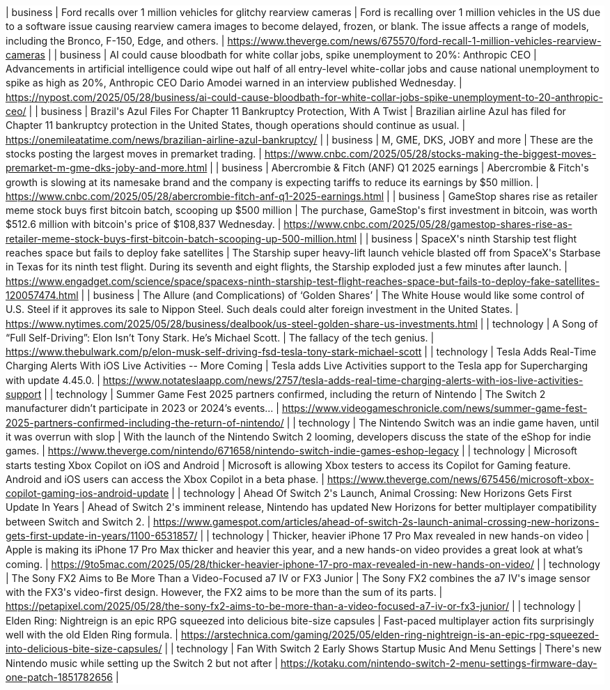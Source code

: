 | business | Ford recalls over 1 million vehicles for glitchy rearview cameras | Ford is recalling over 1 million vehicles in the US due to a software issue causing rearview camera images to become delayed, frozen, or blank. The issue affects a range of models, including the Bronco, F-150, Edge, and others. | https://www.theverge.com/news/675570/ford-recall-1-million-vehicles-rearview-cameras |
| business | AI could cause bloodbath for white collar jobs, spike unemployment to 20%: Anthropic CEO | Advancements in artificial intelligence could wipe out half of all entry-level white-collar jobs and cause national unemployment to spike as high as 20%, Anthropic CEO Dario Amodei warned in an interview published Wednesday. | https://nypost.com/2025/05/28/business/ai-could-cause-bloodbath-for-white-collar-jobs-spike-unemployment-to-20-anthropic-ceo/ |
| business | Brazil's Azul Files For Chapter 11 Bankruptcy Protection, With A Twist | Brazilian airline Azul has filed for Chapter 11 bankruptcy protection in the United States, though operations should continue as usual. | https://onemileatatime.com/news/brazilian-airline-azul-bankruptcy/ |
| business | M, GME, DKS, JOBY and more | These are the stocks posting the largest moves in premarket trading. | https://www.cnbc.com/2025/05/28/stocks-making-the-biggest-moves-premarket-m-gme-dks-joby-and-more.html |
| business | Abercrombie & Fitch (ANF) Q1 2025 earnings | Abercrombie & Fitch's growth is slowing at its namesake brand and the company is expecting tariffs to reduce its earnings by $50 million. | https://www.cnbc.com/2025/05/28/abercrombie-fitch-anf-q1-2025-earnings.html |
| business | GameStop shares rise as retailer meme stock buys first bitcoin batch, scooping up $500 million | The purchase, GameStop's first investment in bitcoin, was worth $512.6 million with bitcoin's price of $108,837 Wednesday. | https://www.cnbc.com/2025/05/28/gamestop-shares-rise-as-retailer-meme-stock-buys-first-bitcoin-batch-scooping-up-500-million.html |
| business | SpaceX's ninth Starship test flight reaches space but fails to deploy fake satellites | The Starship super heavy-lift launch vehicle blasted off from SpaceX's Starbase in Texas for its ninth test flight. During its seventh and eight flights, the Starship exploded just a few minutes after launch. | https://www.engadget.com/science/space/spacexs-ninth-starship-test-flight-reaches-space-but-fails-to-deploy-fake-satellites-120057474.html |
| business | The Allure (and Complications) of ‘Golden Shares’ | The White House would like some control of U.S. Steel if it approves its sale to Nippon Steel. Such deals could alter foreign investment in the United States. | https://www.nytimes.com/2025/05/28/business/dealbook/us-steel-golden-share-us-investments.html |
| technology | A Song of “Full Self-Driving”: Elon Isn’t Tony Stark. He’s Michael Scott. | The fallacy of the tech genius. | https://www.thebulwark.com/p/elon-musk-self-driving-fsd-tesla-tony-stark-michael-scott |
| technology | Tesla Adds Real-Time Charging Alerts With iOS Live Activities -- More Coming | Tesla adds Live Activities support to the Tesla app for Supercharging with update 4.45.0. | https://www.notateslaapp.com/news/2757/tesla-adds-real-time-charging-alerts-with-ios-live-activities-support |
| technology | Summer Game Fest 2025 partners confirmed, including the return of Nintendo | The Switch 2 manufacturer didn’t participate in 2023 or 2024’s events… | https://www.videogameschronicle.com/news/summer-game-fest-2025-partners-confirmed-including-the-return-of-nintendo/ |
| technology | The Nintendo Switch was an indie game haven, until it was overrun with slop | With the launch of the Nintendo Switch 2 looming, developers discuss the state of the eShop for indie games. | https://www.theverge.com/nintendo/671658/nintendo-switch-indie-games-eshop-legacy |
| technology | Microsoft starts testing Xbox Copilot on iOS and Android | Microsoft is allowing Xbox testers to access its Copilot for Gaming feature. Android and iOS users can access the Xbox Copilot in a beta phase. | https://www.theverge.com/news/675456/microsoft-xbox-copilot-gaming-ios-android-update |
| technology | Ahead Of Switch 2's Launch, Animal Crossing: New Horizons Gets First Update In Years | Ahead of Switch 2's imminent release, Nintendo has updated New Horizons for better multiplayer compatibility between Switch and Switch 2. | https://www.gamespot.com/articles/ahead-of-switch-2s-launch-animal-crossing-new-horizons-gets-first-update-in-years/1100-6531857/ |
| technology | Thicker, heavier iPhone 17 Pro Max revealed in new hands-on video | Apple is making its iPhone 17 Pro Max thicker and heavier this year, and a new hands-on video provides a great look at what’s coming. | https://9to5mac.com/2025/05/28/thicker-heavier-iphone-17-pro-max-revealed-in-new-hands-on-video/ |
| technology | The Sony FX2 Aims to Be More Than a Video-Focused a7 IV or FX3 Junior | The Sony FX2 combines the a7 IV's image sensor with the FX3's video-first design. However, the FX2 aims to be more than the sum of its parts. | https://petapixel.com/2025/05/28/the-sony-fx2-aims-to-be-more-than-a-video-focused-a7-iv-or-fx3-junior/ |
| technology | Elden Ring: Nightreign is an epic RPG squeezed into delicious bite-size capsules | Fast-paced multiplayer action fits surprisingly well with the old Elden Ring formula. | https://arstechnica.com/gaming/2025/05/elden-ring-nightreign-is-an-epic-rpg-squeezed-into-delicious-bite-size-capsules/ |
| technology | Fan With Switch 2 Early Shows Startup Music And Menu Settings | There's new Nintendo music while setting up the Switch 2 but not after | https://kotaku.com/nintendo-switch-2-menu-settings-firmware-day-one-patch-1851782656 |